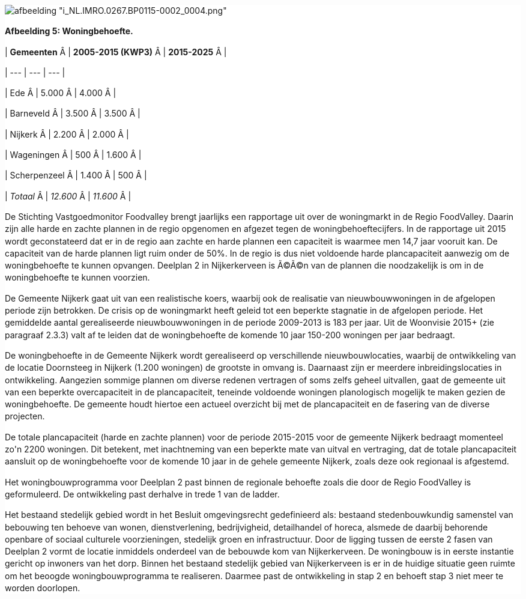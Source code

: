 ![afbeelding "i_NL.IMRO.0267.BP0115-0002_0004.png"](i_NL.IMRO.0267.BP0115-0002_0004.png)

**Afbeelding 5: Woningbehoefte.**

| **Gemeenten**   Â | **2005\-2015 (KWP3\)**   Â | **2015\-2025**   Â |

| --- | --- | --- |

| Ede   Â | 5\.000   Â | 4\.000   Â |

| Barneveld   Â | 3\.500   Â | 3\.500   Â |

| Nijkerk   Â | 2\.200   Â | 2\.000   Â |

| Wageningen   Â | 500   Â | 1\.600   Â |

| Scherpenzeel   Â | 1\.400   Â | 500   Â |

| *Totaal*   Â | *12\.600*   Â | *11\.600*   Â |

De Stichting Vastgoedmonitor Foodvalley brengt jaarlijks een rapportage uit over de woningmarkt in de Regio FoodValley. Daarin zijn alle harde en zachte plannen in de regio opgenomen en afgezet tegen de woningbehoeftecijfers. In de rapportage uit 2015 wordt geconstateerd dat er in de regio aan zachte en harde plannen een capaciteit is waarmee men 14,7 jaar vooruit kan. De capaciteit van de harde plannen ligt ruim onder de 50%. In de regio is dus niet voldoende harde plancapaciteit aanwezig om de woningbehoefte te kunnen opvangen. Deelplan 2 in Nijkerkerveen is Ã©Ã©n van de plannen die noodzakelijk is om in de woningbehoefte te kunnen voorzien.

De Gemeente Nijkerk gaat uit van een realistische koers, waarbij ook de realisatie van nieuwbouwwoningen in de afgelopen periode zijn betrokken. De crisis op de woningmarkt heeft geleid tot een beperkte stagnatie in de afgelopen periode. Het gemiddelde aantal gerealiseerde nieuwbouwwoningen in de periode 2009\-2013 is 183 per jaar. Uit de Woonvisie 2015\+ (zie paragraaf 2\.3\.3\) valt af te leiden dat de woningbehoefte de komende 10 jaar 150\-200 woningen per jaar bedraagt.

De woningbehoefte in de Gemeente Nijkerk wordt gerealiseerd op verschillende nieuwbouwlocaties, waarbij de ontwikkeling van de locatie Doornsteeg in Nijkerk (1\.200 woningen) de grootste in omvang is. Daarnaast zijn er meerdere inbreidingslocaties in ontwikkeling. Aangezien sommige plannen om diverse redenen vertragen of soms zelfs geheel uitvallen, gaat de gemeente uit van een beperkte overcapaciteit in de plancapaciteit, teneinde voldoende woningen planologisch mogelijk te maken gezien de woningbehoefte. De gemeente houdt hiertoe een actueel overzicht bij met de plancapaciteit en de fasering van de diverse projecten.

De totale plancapaciteit (harde en zachte plannen) voor de periode 2015\-2015 voor de gemeente Nijkerk bedraagt momenteel zo'n 2200 woningen. Dit betekent, met inachtneming van een beperkte mate van uitval en vertraging, dat de totale plancapaciteit aansluit op de woningbehoefte voor de komende 10 jaar in de gehele gemeente Nijkerk, zoals deze ook regionaal is afgestemd.

Het woningbouwprogramma voor Deelplan 2 past binnen de regionale behoefte zoals die door de Regio FoodValley is geformuleerd. De ontwikkeling past derhalve in trede 1 van de ladder.

Het bestaand stedelijk gebied wordt in het Besluit omgevingsrecht gedefinieerd als: bestaand stedenbouwkundig samenstel van bebouwing ten behoeve van wonen, dienstverlening, bedrijvigheid, detailhandel of horeca, alsmede de daarbij behorende openbare of sociaal culturele voorzieningen, stedelijk groen en infrastructuur. Door de ligging tussen de eerste 2 fasen van Deelplan 2 vormt de locatie inmiddels onderdeel van de bebouwde kom van Nijkerkerveen. De woningbouw is in eerste instantie gericht op inwoners van het dorp. Binnen het bestaand stedelijk gebied van Nijkerkerveen is er in de huidige situatie geen ruimte om het beoogde woningbouwprogramma te realiseren. Daarmee past de ontwikkeling in stap 2 en behoeft stap 3 niet meer te worden doorlopen.
